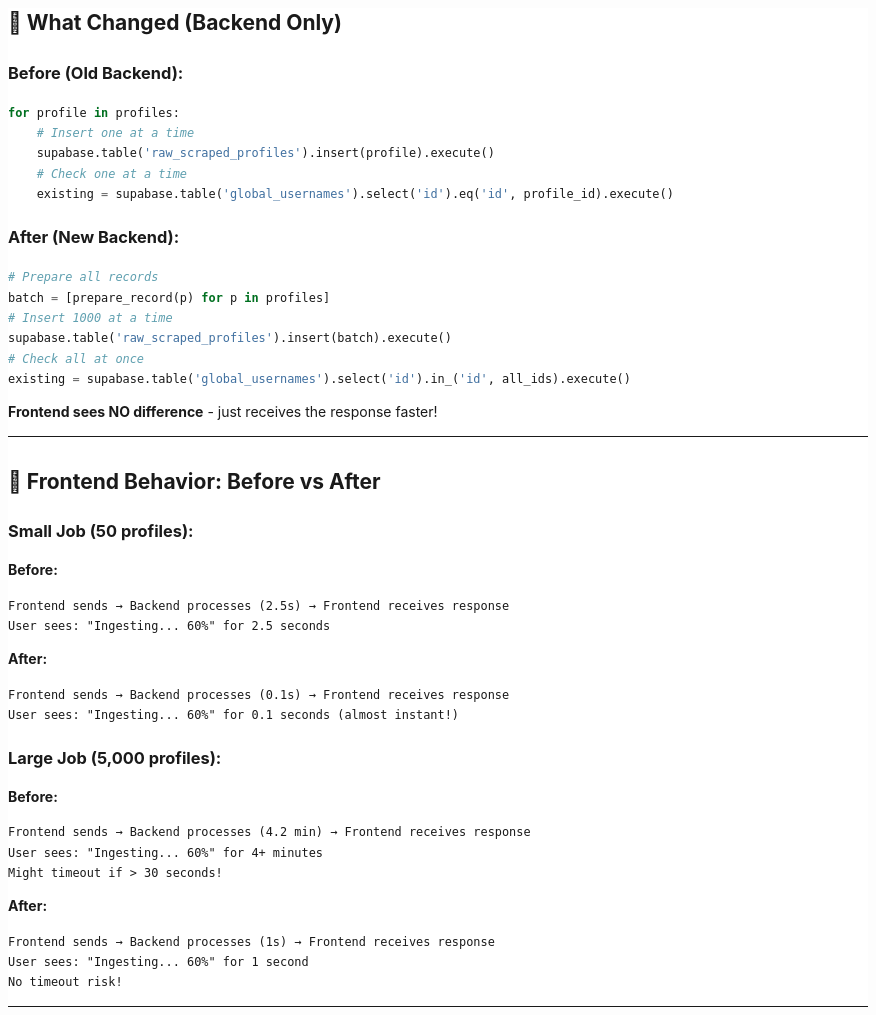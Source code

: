 
## 🔄 **What Changed (Backend Only)**

### **Before (Old Backend):**
```python
for profile in profiles:
    # Insert one at a time
    supabase.table('raw_scraped_profiles').insert(profile).execute()
    # Check one at a time
    existing = supabase.table('global_usernames').select('id').eq('id', profile_id).execute()
```

### **After (New Backend):**
```python
# Prepare all records
batch = [prepare_record(p) for p in profiles]
# Insert 1000 at a time
supabase.table('raw_scraped_profiles').insert(batch).execute()
# Check all at once
existing = supabase.table('global_usernames').select('id').in_('id', all_ids).execute()
```

**Frontend sees NO difference** - just receives the response faster!

---

## 🎯 **Frontend Behavior: Before vs After**

### **Small Job (50 profiles):**

**Before:**
```
Frontend sends → Backend processes (2.5s) → Frontend receives response
User sees: "Ingesting... 60%" for 2.5 seconds
```

**After:**
```
Frontend sends → Backend processes (0.1s) → Frontend receives response
User sees: "Ingesting... 60%" for 0.1 seconds (almost instant!)
```

### **Large Job (5,000 profiles):**

**Before:**
```
Frontend sends → Backend processes (4.2 min) → Frontend receives response
User sees: "Ingesting... 60%" for 4+ minutes
Might timeout if > 30 seconds!
```

**After:**
```
Frontend sends → Backend processes (1s) → Frontend receives response
User sees: "Ingesting... 60%" for 1 second
No timeout risk!
```

---